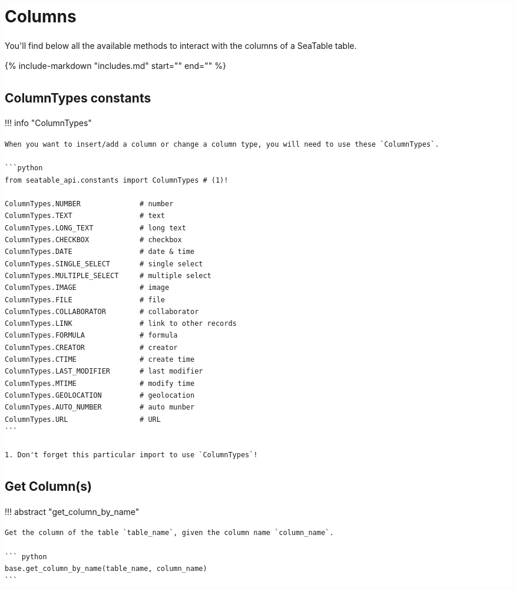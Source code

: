 # Columns

You'll find below all the available methods to interact with the columns of a SeaTable table.

{%
    include-markdown "includes.md"
    start="<!--columnstructure-start-->"
    end="<!--columnstructure-end-->"
%}

## ColumnTypes constants

!!! info "ColumnTypes"

    When you want to insert/add a column or change a column type, you will need to use these `ColumnTypes`.

    ```python
    from seatable_api.constants import ColumnTypes # (1)!

    ColumnTypes.NUMBER              # number
    ColumnTypes.TEXT                # text
    ColumnTypes.LONG_TEXT           # long text
    ColumnTypes.CHECKBOX            # checkbox
    ColumnTypes.DATE                # date & time
    ColumnTypes.SINGLE_SELECT       # single select
    ColumnTypes.MULTIPLE_SELECT     # multiple select
    ColumnTypes.IMAGE               # image
    ColumnTypes.FILE                # file
    ColumnTypes.COLLABORATOR        # collaborator
    ColumnTypes.LINK                # link to other records
    ColumnTypes.FORMULA             # formula
    ColumnTypes.CREATOR             # creator
    ColumnTypes.CTIME               # create time
    ColumnTypes.LAST_MODIFIER       # last modifier
    ColumnTypes.MTIME               # modify time
    ColumnTypes.GEOLOCATION         # geolocation
    ColumnTypes.AUTO_NUMBER         # auto munber
    ColumnTypes.URL                 # URL
    ```

    1. Don't forget this particular import to use `ColumnTypes`!

## Get Column(s)

!!! abstract "get_column_by_name"

    Get the column of the table `table_name`, given the column name `column_name`.

    ``` python
    base.get_column_by_name(table_name, column_name)
    ```
